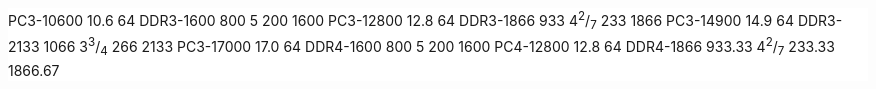 <td>PC3-10600</td>
<td>10.6</td>
<td>64</td>
</tr>
<tr>
<td>DDR3-1600</td>
<td>800</td>
<td>5</td>
<td>200</td>
<td>1600</td>

<td>PC3-12800</td>
<td>12.8</td>
<td>64</td>
</tr>
<tr>
<td>DDR3-1866</td>
<td>933</td>
<td>4<sup>2</sup>/<sub>7</sub></td>
<td>233</td>
<td>1866</td>

<td>PC3-14900</td>
<td>14.9</td>
<td>64</td>
</tr>
<tr>
<td>DDR3-2133</td>
<td>1066</td>
<td>3<sup>3</sup>/<sub>4</sub></td>
<td>266</td>
<td>2133</td>

<td>PC3-17000</td>
<td>17.0</td>
<td>64</td>
</tr>
<tr>
<td>DDR4-1600</td>
<td>800</td>
<td>5</td>
<td>200</td>
<td>1600</td>

<td>PC4-12800</td>
<td>12.8</td>
<td>64</td>
</tr>
<tr>
<td>DDR4-1866</td>
<td>933.33</td>
<td>4<sup>2</sup>/<sub>7</sub></td>
<td>233.33</td>
<td>1866.67</td>
